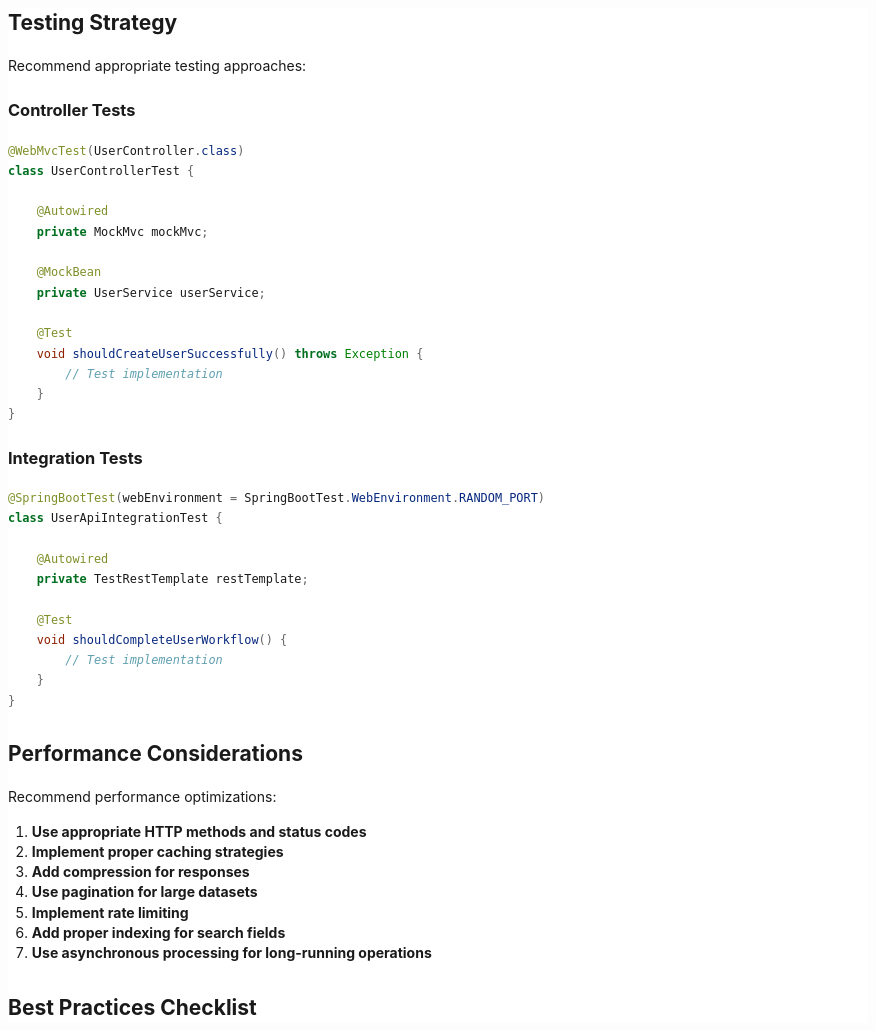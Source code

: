 ## Testing Strategy

Recommend appropriate testing approaches:

### Controller Tests
```java
@WebMvcTest(UserController.class)
class UserControllerTest {
    
    @Autowired
    private MockMvc mockMvc;
    
    @MockBean
    private UserService userService;
    
    @Test
    void shouldCreateUserSuccessfully() throws Exception {
        // Test implementation
    }
}
```

### Integration Tests
```java
@SpringBootTest(webEnvironment = SpringBootTest.WebEnvironment.RANDOM_PORT)
class UserApiIntegrationTest {
    
    @Autowired
    private TestRestTemplate restTemplate;
    
    @Test
    void shouldCompleteUserWorkflow() {
        // Test implementation
    }
}
```

## Performance Considerations

Recommend performance optimizations:

1. **Use appropriate HTTP methods and status codes**
2. **Implement proper caching strategies**
3. **Add compression for responses**
4. **Use pagination for large datasets**
5. **Implement rate limiting**
6. **Add proper indexing for search fields**
7. **Use asynchronous processing for long-running operations**

## Best Practices Checklist
